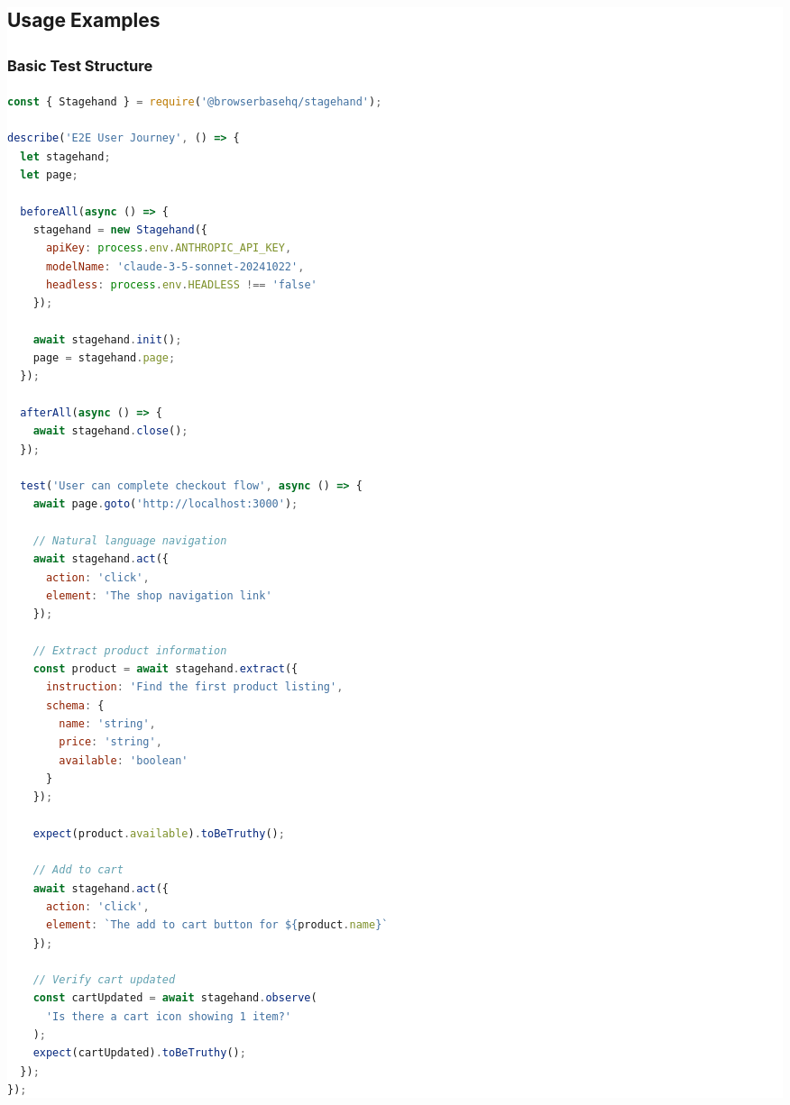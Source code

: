 
## Usage Examples

### Basic Test Structure

```javascript
const { Stagehand } = require('@browserbasehq/stagehand');

describe('E2E User Journey', () => {
  let stagehand;
  let page;

  beforeAll(async () => {
    stagehand = new Stagehand({
      apiKey: process.env.ANTHROPIC_API_KEY,
      modelName: 'claude-3-5-sonnet-20241022',
      headless: process.env.HEADLESS !== 'false'
    });

    await stagehand.init();
    page = stagehand.page;
  });

  afterAll(async () => {
    await stagehand.close();
  });

  test('User can complete checkout flow', async () => {
    await page.goto('http://localhost:3000');

    // Natural language navigation
    await stagehand.act({
      action: 'click',
      element: 'The shop navigation link'
    });

    // Extract product information
    const product = await stagehand.extract({
      instruction: 'Find the first product listing',
      schema: {
        name: 'string',
        price: 'string',
        available: 'boolean'
      }
    });

    expect(product.available).toBeTruthy();

    // Add to cart
    await stagehand.act({
      action: 'click',
      element: `The add to cart button for ${product.name}`
    });

    // Verify cart updated
    const cartUpdated = await stagehand.observe(
      'Is there a cart icon showing 1 item?'
    );
    expect(cartUpdated).toBeTruthy();
  });
});
```
